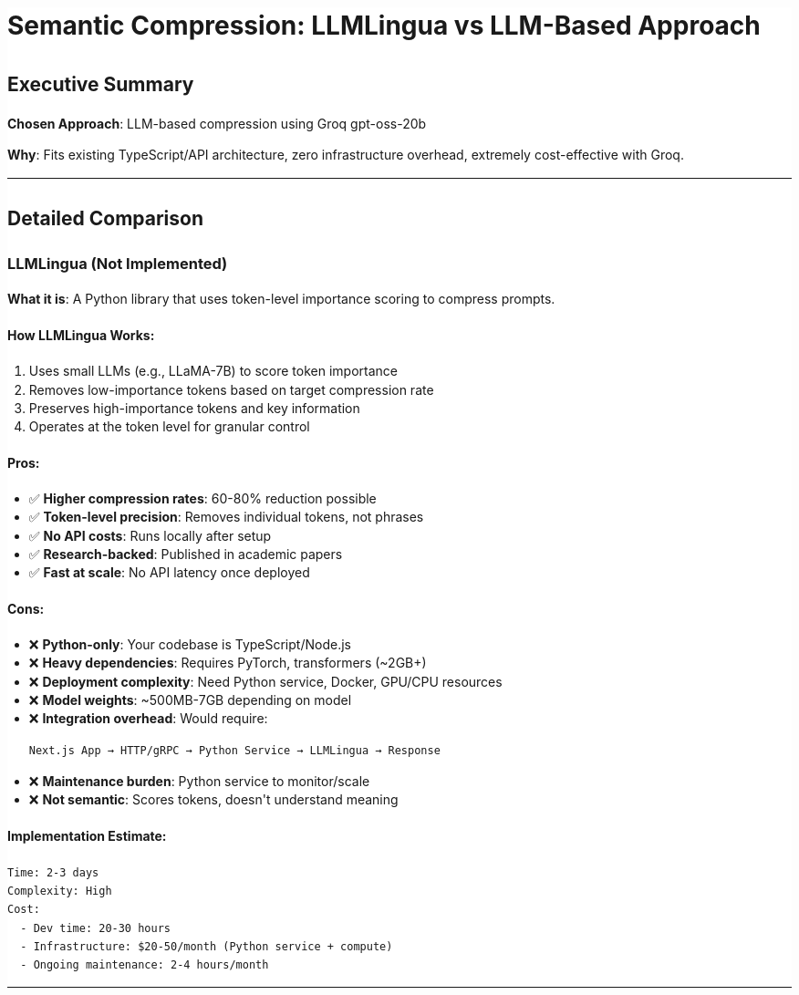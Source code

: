 # Semantic Compression: LLMLingua vs LLM-Based Approach

## Executive Summary

**Chosen Approach**: LLM-based compression using Groq gpt-oss-20b

**Why**: Fits existing TypeScript/API architecture, zero infrastructure overhead, extremely cost-effective with Groq.

---

## Detailed Comparison

### LLMLingua (Not Implemented)

**What it is**: A Python library that uses token-level importance scoring to compress prompts.

#### How LLMLingua Works:
1. Uses small LLMs (e.g., LLaMA-7B) to score token importance
2. Removes low-importance tokens based on target compression rate
3. Preserves high-importance tokens and key information
4. Operates at the token level for granular control

#### Pros:
- ✅ **Higher compression rates**: 60-80% reduction possible
- ✅ **Token-level precision**: Removes individual tokens, not phrases
- ✅ **No API costs**: Runs locally after setup
- ✅ **Research-backed**: Published in academic papers
- ✅ **Fast at scale**: No API latency once deployed

#### Cons:
- ❌ **Python-only**: Your codebase is TypeScript/Node.js
- ❌ **Heavy dependencies**: Requires PyTorch, transformers (~2GB+)
- ❌ **Deployment complexity**: Need Python service, Docker, GPU/CPU resources
- ❌ **Model weights**: ~500MB-7GB depending on model
- ❌ **Integration overhead**: Would require:
  ```
  Next.js App → HTTP/gRPC → Python Service → LLMLingua → Response
  ```
- ❌ **Maintenance burden**: Python service to monitor/scale
- ❌ **Not semantic**: Scores tokens, doesn't understand meaning

#### Implementation Estimate:
```
Time: 2-3 days
Complexity: High
Cost:
  - Dev time: 20-30 hours
  - Infrastructure: $20-50/month (Python service + compute)
  - Ongoing maintenance: 2-4 hours/month
```

---